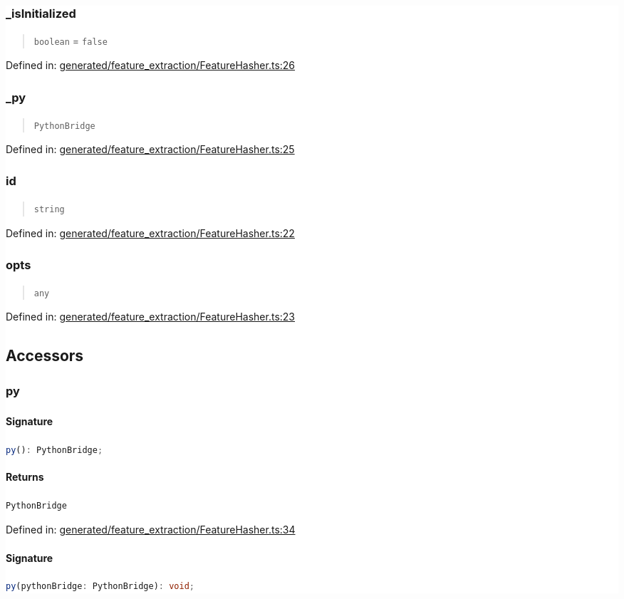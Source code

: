 ### \_isInitialized

> `boolean`  = `false`

Defined in:  [generated/feature\_extraction/FeatureHasher.ts:26](https://github.com/transitive-bullshit/scikit-learn-ts/blob/122b3c0/packages/sklearn/src/generated/feature_extraction/FeatureHasher.ts#L26)

### \_py

> `PythonBridge`

Defined in:  [generated/feature\_extraction/FeatureHasher.ts:25](https://github.com/transitive-bullshit/scikit-learn-ts/blob/122b3c0/packages/sklearn/src/generated/feature_extraction/FeatureHasher.ts#L25)

### id

> `string`

Defined in:  [generated/feature\_extraction/FeatureHasher.ts:22](https://github.com/transitive-bullshit/scikit-learn-ts/blob/122b3c0/packages/sklearn/src/generated/feature_extraction/FeatureHasher.ts#L22)

### opts

> `any`

Defined in:  [generated/feature\_extraction/FeatureHasher.ts:23](https://github.com/transitive-bullshit/scikit-learn-ts/blob/122b3c0/packages/sklearn/src/generated/feature_extraction/FeatureHasher.ts#L23)

## Accessors

### py

#### Signature

```ts
py(): PythonBridge;
```

#### Returns

`PythonBridge`

Defined in:  [generated/feature\_extraction/FeatureHasher.ts:34](https://github.com/transitive-bullshit/scikit-learn-ts/blob/122b3c0/packages/sklearn/src/generated/feature_extraction/FeatureHasher.ts#L34)

#### Signature

```ts
py(pythonBridge: PythonBridge): void;
```
